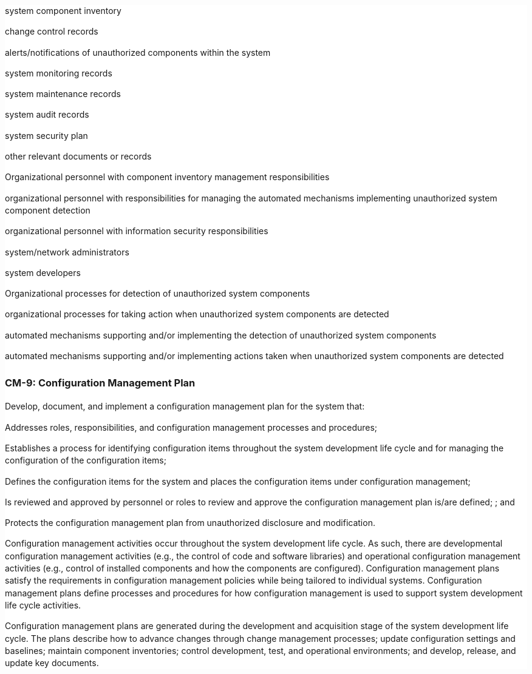 system component inventory

change control records

alerts/notifications of unauthorized components within the system

system monitoring records

system maintenance records

system audit records

system security plan

other relevant documents or records

Organizational personnel with component inventory management responsibilities

organizational personnel with responsibilities for managing the automated mechanisms implementing unauthorized system component detection

organizational personnel with information security responsibilities

system/network administrators

system developers

Organizational processes for detection of unauthorized system components

organizational processes for taking action when unauthorized system components are detected

automated mechanisms supporting and/or implementing the detection of unauthorized system components

automated mechanisms supporting and/or implementing actions taken when unauthorized system components are detected

### CM-9: Configuration Management Plan

Develop, document, and implement a configuration management plan for the system that:

Addresses roles, responsibilities, and configuration management processes and procedures;

Establishes a process for identifying configuration items throughout the system development life cycle and for managing the configuration of the configuration items;

Defines the configuration items for the system and places the configuration items under configuration management;

Is reviewed and approved by personnel or roles to review and approve the configuration management plan is/are defined; ; and

Protects the configuration management plan from unauthorized disclosure and modification.

Configuration management activities occur throughout the system development life cycle. As such, there are developmental configuration management activities (e.g., the control of code and software libraries) and operational configuration management activities (e.g., control of installed components and how the components are configured). Configuration management plans satisfy the requirements in configuration management policies while being tailored to individual systems. Configuration management plans define processes and procedures for how configuration management is used to support system development life cycle activities.

Configuration management plans are generated during the development and acquisition stage of the system development life cycle. The plans describe how to advance changes through change management processes; update configuration settings and baselines; maintain component inventories; control development, test, and operational environments; and develop, release, and update key documents.
